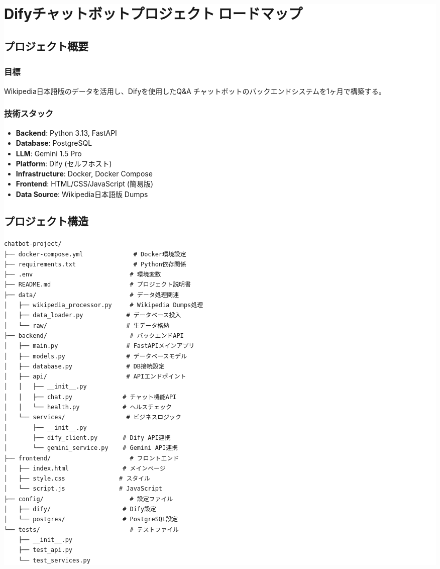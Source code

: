 # Difyチャットボットプロジェクト ロードマップ

## プロジェクト概要

### 目標
Wikipedia日本語版のデータを活用し、Difyを使用したQ&A チャットボットのバックエンドシステムを1ヶ月で構築する。

### 技術スタック
- **Backend**: Python 3.13, FastAPI
- **Database**: PostgreSQL
- **LLM**: Gemini 1.5 Pro
- **Platform**: Dify (セルフホスト)
- **Infrastructure**: Docker, Docker Compose
- **Frontend**: HTML/CSS/JavaScript (簡易版)
- **Data Source**: Wikipedia日本語版 Dumps

## プロジェクト構造

```
chatbot-project/
├── docker-compose.yml              # Docker環境設定
├── requirements.txt                # Python依存関係
├── .env                           # 環境変数
├── README.md                      # プロジェクト説明書
├── data/                          # データ処理関連
│   ├── wikipedia_processor.py     # Wikipedia Dumps処理
│   ├── data_loader.py            # データベース投入
│   └── raw/                      # 生データ格納
├── backend/                       # バックエンドAPI
│   ├── main.py                   # FastAPIメインアプリ
│   ├── models.py                 # データベースモデル
│   ├── database.py               # DB接続設定
│   ├── api/                      # APIエンドポイント
│   │   ├── __init__.py
│   │   ├── chat.py              # チャット機能API
│   │   └── health.py            # ヘルスチェック
│   └── services/                 # ビジネスロジック
│       ├── __init__.py
│       ├── dify_client.py       # Dify API連携
│       └── gemini_service.py    # Gemini API連携
├── frontend/                      # フロントエンド
│   ├── index.html               # メインページ
│   ├── style.css               # スタイル
│   └── script.js               # JavaScript
├── config/                        # 設定ファイル
│   ├── dify/                    # Dify設定
│   └── postgres/                # PostgreSQL設定
└── tests/                         # テストファイル
    ├── __init__.py
    ├── test_api.py
    └── test_services.py
```
